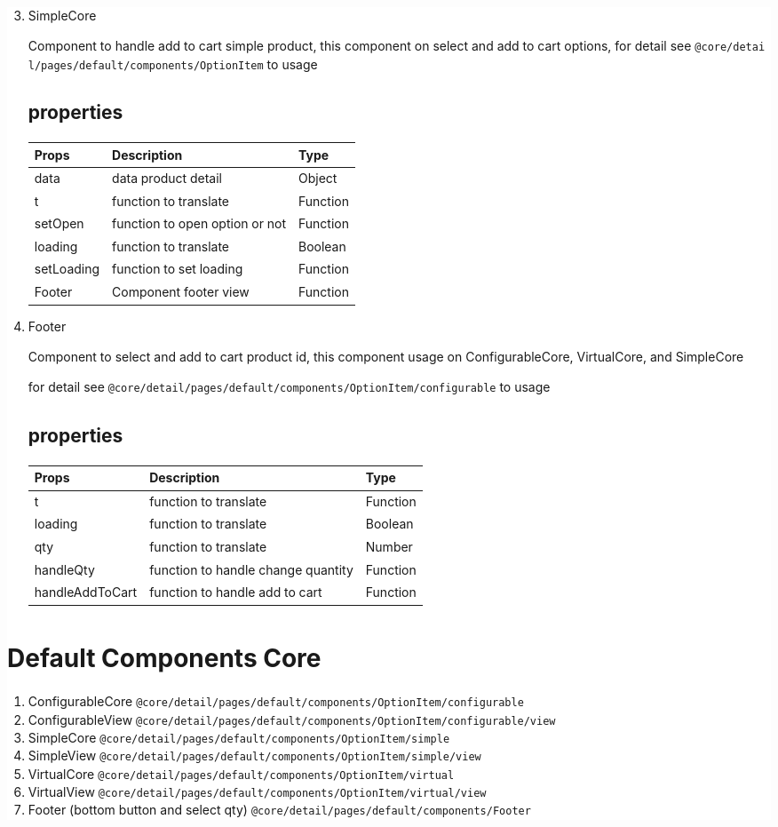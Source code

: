 
3. SimpleCore

    Component to handle add to cart simple product, this component on select and add to cart options,
    for detail see `@core/detail/pages/default/components/OptionItem` to  usage

    ## properties

    | Props       | Description | Type |
    | :---        | :---        |:---  |
    | data     |  data product detail     | Object |
    | t     |  function to translate      | Function |
    | setOpen     |  function to open option or not      | Function |
    | loading     |  function to translate      | Boolean |
    | setLoading     |  function to set loading      | Function |
    | Footer     |  Component footer view      | Function |

4. Footer

    Component to select and add to cart product id, this component usage on ConfigurableCore, VirtualCore, and SimpleCore

    for detail see `@core/detail/pages/default/components/OptionItem/configurable` to  usage

    ## properties

    | Props       | Description | Type |
    | :---        | :---        |:---  |
    | t     |  function to translate      | Function |
    | loading     |  function to translate      | Boolean |
    | qty     |  function to translate      | Number |
    | handleQty     |  function to handle change quantity      | Function |
    | handleAddToCart     |  function to handle add to cart      | Function |

# Default Components Core
1. ConfigurableCore `@core/detail/pages/default/components/OptionItem/configurable`
2. ConfigurableView `@core/detail/pages/default/components/OptionItem/configurable/view`
3. SimpleCore `@core/detail/pages/default/components/OptionItem/simple`
4. SimpleView `@core/detail/pages/default/components/OptionItem/simple/view`
5. VirtualCore `@core/detail/pages/default/components/OptionItem/virtual`
6. VirtualView `@core/detail/pages/default/components/OptionItem/virtual/view`
7. Footer (bottom button and select qty) `@core/detail/pages/default/components/Footer`